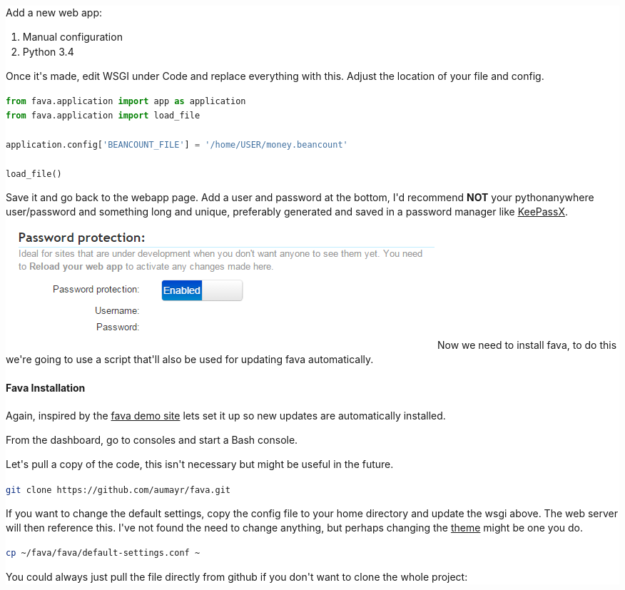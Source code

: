 Add a new web app:

 1. Manual configuration
 2. Python 3.4

Once it's made, edit WSGI under Code and replace everything with this. Adjust the location of your file and config.

```python
from fava.application import app as application
from fava.application import load_file

application.config['BEANCOUNT_FILE'] = '/home/USER/money.beancount'

load_file()
```

Save it and go back to the webapp page. Add a user and password at the bottom, I'd recommend **NOT** your pythonanywhere user/password and something long and unique, preferably generated and saved in a password manager like [KeePassX](https://www.keepassx.org/).
![Add a password](/assets/img/password.PNG)
Now we need to install fava, to do this we're going to use a script that'll also be used for updating fava automatically.

#### Fava Installation

Again, inspired by the [fava demo site](https://github.com/aumayr/fava/tree/master/util/pythonanywhere/fava) lets set it up so new updates are automatically installed.

From the dashboard, go to consoles and start a Bash console.

Let's pull a copy of the code, this isn't necessary but might be useful in the future.

```bash
git clone https://github.com/aumayr/fava.git
```

If you want to change the default settings, copy the config file to your home directory and update the wsgi above. The web server will then reference this. I've not found the need to change anything, but perhaps changing the [theme](https://github.com/aumayr/fava/blob/master/fava/default-settings.conf#L8-L9) might be one you do.

```bash
cp ~/fava/fava/default-settings.conf ~
```

You could always just pull the file directly from github if you don't want to clone the whole project:
